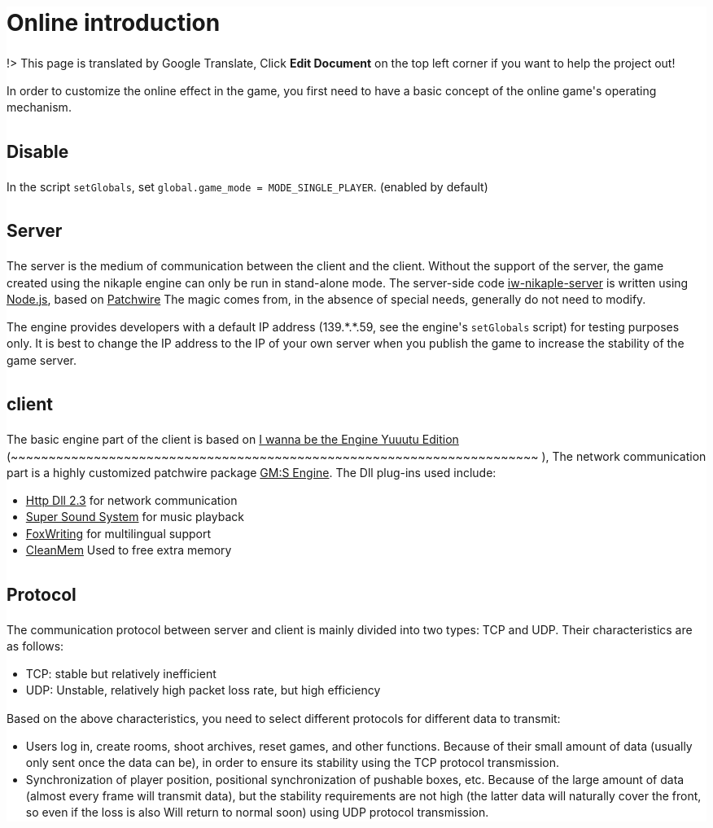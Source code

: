 # Online introduction

!> This page is translated by Google Translate, Click **Edit Document** on the top left corner if you want to help the project out!

In order to customize the online effect in the game, you first need to have a basic concept of the online game's operating mechanism.

## Disable

In the script `setGlobals`, set `global.game_mode = MODE_SINGLE_PLAYER`. (enabled by default)

## Server

The server is the medium of communication between the client and the client. Without the support of the server, the game created using the nikaple engine can only be run in stand-alone mode. The server-side code [iw-nikaple-server](https://github.com/Nikaple/iw-nikaple-server) is written using [Node.js](https://nodejs.org), based on [ Patchwire](https://www.npmjs.com/package/patchwire) The magic comes from, in the absence of special needs, generally do not need to modify.

The engine provides developers with a default IP address (139.\*.\*.59, see the engine's `setGlobals` script) for testing purposes only. It is best to change the IP address to the IP of your own server when you publish the game to increase the stability of the game server.

## client

The basic engine part of the client is based on [I wanna be the Engine Yuuutu Edition](https://www.delicious-fruit.com/ratings/game_details.php?id=10483) (~~~~~~~~~~~~~~~~~~~~~~~~~~~~~~~~~~~~~~~~~~~~~~~~~~~~~~~~~~~~~~~~~~~~~~ ), The network communication part is a highly customized patchwire package [GM:S Engine](https://github.com/gm-core/patchwire-gm). The Dll plug-ins used include:

- [Http Dll 2.3](http://www.maartenbaert.be/game-maker-dlls/http-dll-2/) for network communication
- [Super Sound System](http://gmc.yoyogames.com/index.php?showtopic=120034) for music playback
- [FoxWriting](https://www.noisyfox.io/fox-writing-gamemaker.html) for multilingual support
- [CleanMem](http://gmc.yoyogames.com/index.php?showtopic=438215) Used to free extra memory

## Protocol

The communication protocol between server and client is mainly divided into two types: TCP and UDP. Their characteristics are as follows:

- TCP: stable but relatively inefficient
- UDP: Unstable, relatively high packet loss rate, but high efficiency

Based on the above characteristics, you need to select different protocols for different data to transmit:

- Users log in, create rooms, shoot archives, reset games, and other functions. Because of their small amount of data (usually only sent once the data can be), in order to ensure its stability using the TCP protocol transmission.
- Synchronization of player position, positional synchronization of pushable boxes, etc. Because of the large amount of data (almost every frame will transmit data), but the stability requirements are not high (the latter data will naturally cover the front, so even if the loss is also Will return to normal soon) using UDP protocol transmission.
